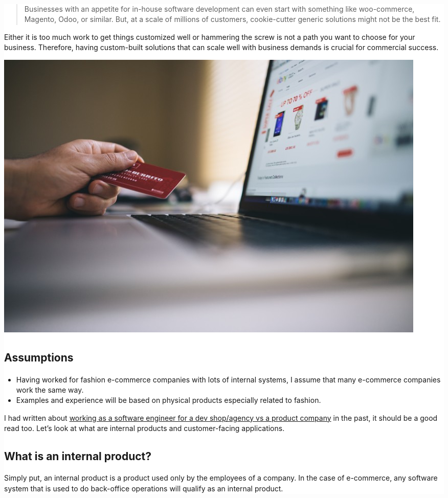 > Businesses with an appetite for in-house software development can even start with something like woo-commerce, Magento, Odoo, or similar. But, at a scale of millions of customers, cookie-cutter generic solutions might not be the best fit.

Either it is too much work to get things customized well or hammering the screw is not a path you want to choose for your business. Therefore, having custom-built solutions that can scale well with business demands is crucial for commercial success.

<img class="center" loading="lazy" src="/images/internal-vs-customer-facing-apps/01ecommerce.jpg" title="Ecommerce someone buying online" alt="Working as a software engineer on internal product Vs a customer-facing one in E-commerce companies">

## Assumptions

* Having worked for fashion e-commerce companies with lots of internal systems, I assume that many e-commerce companies work the same way.
* Examples and experience will be based on physical products especially related to fashion.

I had written about [working as a software engineer for a dev shop/agency vs a product company](/blog/2013/06/working-for-dev-shop-with-projects-vs/) in the past, it should be a good read too. Let’s look at what are internal products and customer-facing applications.

## What is an internal product?

Simply put, an internal product is a product used only by the employees of a company. In the case of e-commerce, any software system that is used to do back-office operations will qualify as an internal product.
